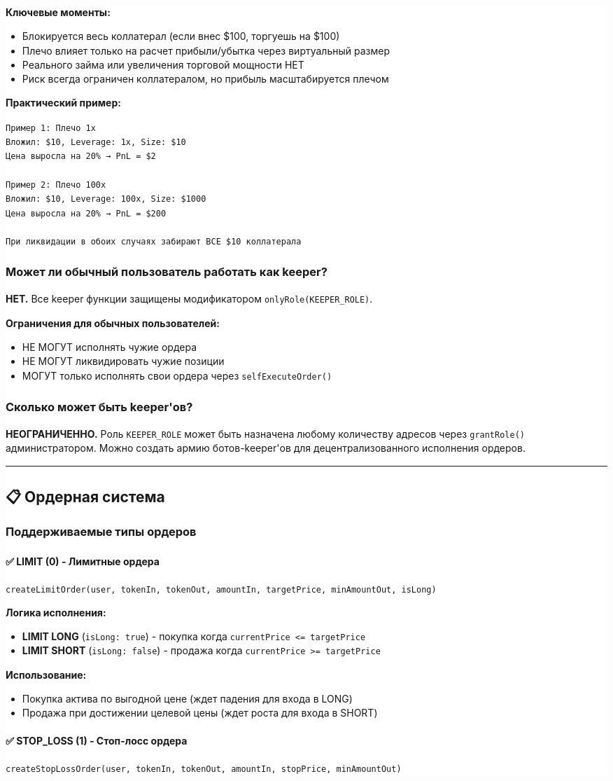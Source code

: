 **Ключевые моменты:**
- Блокируется весь коллатерал (если внес $100, торгуешь на $100)
- Плечо влияет только на расчет прибыли/убытка через виртуальный размер
- Реального займа или увеличения торговой мощности НЕТ
- Риск всегда ограничен коллатералом, но прибыль масштабируется плечом

**Практический пример:**
```
Пример 1: Плечо 1x
Вложил: $10, Leverage: 1x, Size: $10
Цена выросла на 20% → PnL = $2

Пример 2: Плечо 100x  
Вложил: $10, Leverage: 100x, Size: $1000
Цена выросла на 20% → PnL = $200

При ликвидации в обоих случаях забирают ВСЕ $10 коллатерала
```

### Может ли обычный пользователь работать как keeper?
**НЕТ.** Все keeper функции защищены модификатором `onlyRole(KEEPER_ROLE)`. 

**Ограничения для обычных пользователей:**
- НЕ МОГУТ исполнять чужие ордера
- НЕ МОГУТ ликвидировать чужие позиции
- МОГУТ только исполнять свои ордера через `selfExecuteOrder()`

### Сколько может быть keeper'ов?
**НЕОГРАНИЧЕННО.** Роль `KEEPER_ROLE` может быть назначена любому количеству адресов через `grantRole()` администратором. Можно создать армию ботов-keeper'ов для децентрализованного исполнения ордеров.

---

## 📋 Ордерная система

### Поддерживаемые типы ордеров

#### ✅ LIMIT (0) - Лимитные ордера
```solidity
createLimitOrder(user, tokenIn, tokenOut, amountIn, targetPrice, minAmountOut, isLong)
```

**Логика исполнения:**
- **LIMIT LONG** (`isLong: true`) - покупка когда `currentPrice <= targetPrice`
- **LIMIT SHORT** (`isLong: false`) - продажа когда `currentPrice >= targetPrice`

**Использование:**
- Покупка актива по выгодной цене (ждет падения для входа в LONG)
- Продажа при достижении целевой цены (ждет роста для входа в SHORT)

#### ✅ STOP_LOSS (1) - Стоп-лосс ордера
```solidity
createStopLossOrder(user, tokenIn, tokenOut, amountIn, stopPrice, minAmountOut)
```
